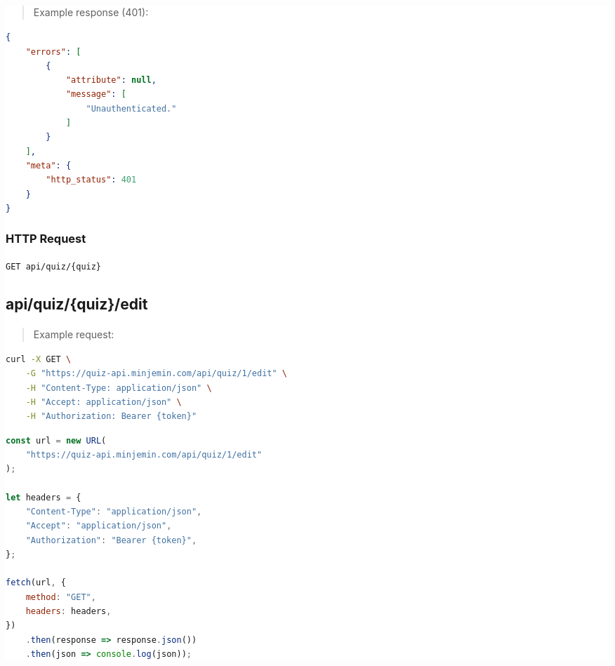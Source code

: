 
> Example response (401):

```json
{
    "errors": [
        {
            "attribute": null,
            "message": [
                "Unauthenticated."
            ]
        }
    ],
    "meta": {
        "http_status": 401
    }
}
```

### HTTP Request
`GET api/quiz/{quiz}`





## api/quiz/{quiz}/edit
> Example request:

```bash
curl -X GET \
    -G "https://quiz-api.minjemin.com/api/quiz/1/edit" \
    -H "Content-Type: application/json" \
    -H "Accept: application/json" \
    -H "Authorization: Bearer {token}"
```

```javascript
const url = new URL(
    "https://quiz-api.minjemin.com/api/quiz/1/edit"
);

let headers = {
    "Content-Type": "application/json",
    "Accept": "application/json",
    "Authorization": "Bearer {token}",
};

fetch(url, {
    method: "GET",
    headers: headers,
})
    .then(response => response.json())
    .then(json => console.log(json));
```
